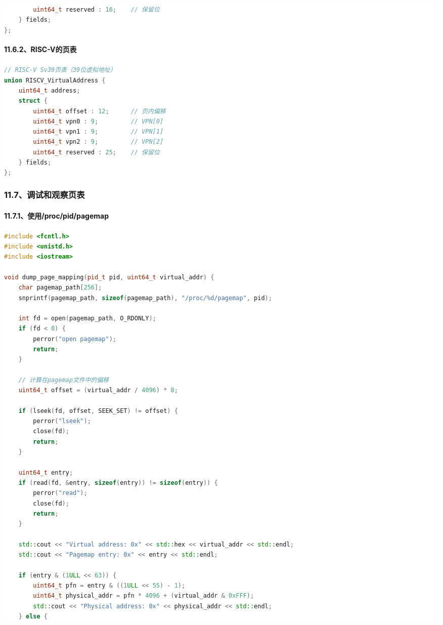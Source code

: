 ```cpp
        uint64_t reserved : 16;    // 保留位
    } fields;
};
```

#### 11.6.2、RISC-V的页表

```cpp
// RISC-V Sv39页表（39位虚拟地址）
union RISCV_VirtualAddress {
    uint64_t address;
    struct {
        uint64_t offset : 12;      // 页内偏移
        uint64_t vpn0 : 9;         // VPN[0]
        uint64_t vpn1 : 9;         // VPN[1]
        uint64_t vpn2 : 9;         // VPN[2]
        uint64_t reserved : 25;    // 保留位
    } fields;
};
```

### 11.7、调试和观察页表

#### 11.7.1、使用/proc/pid/pagemap

```cpp
#include <fcntl.h>
#include <unistd.h>
#include <iostream>

void dump_page_mapping(pid_t pid, uint64_t virtual_addr) {
    char pagemap_path[256];
    snprintf(pagemap_path, sizeof(pagemap_path), "/proc/%d/pagemap", pid);
    
    int fd = open(pagemap_path, O_RDONLY);
    if (fd < 0) {
        perror("open pagemap");
        return;
    }
    
    // 计算在pagemap文件中的偏移
    uint64_t offset = (virtual_addr / 4096) * 8;
    
    if (lseek(fd, offset, SEEK_SET) != offset) {
        perror("lseek");
        close(fd);
        return;
    }
    
    uint64_t entry;
    if (read(fd, &entry, sizeof(entry)) != sizeof(entry)) {
        perror("read");
        close(fd);
        return;
    }
    
    std::cout << "Virtual address: 0x" << std::hex << virtual_addr << std::endl;
    std::cout << "Pagemap entry: 0x" << entry << std::endl;
    
    if (entry & (1ULL << 63)) {
        uint64_t pfn = entry & ((1ULL << 55) - 1);
        uint64_t physical_addr = pfn * 4096 + (virtual_addr & 0xFFF);
        std::cout << "Physical address: 0x" << physical_addr << std::endl;
    } else {
```